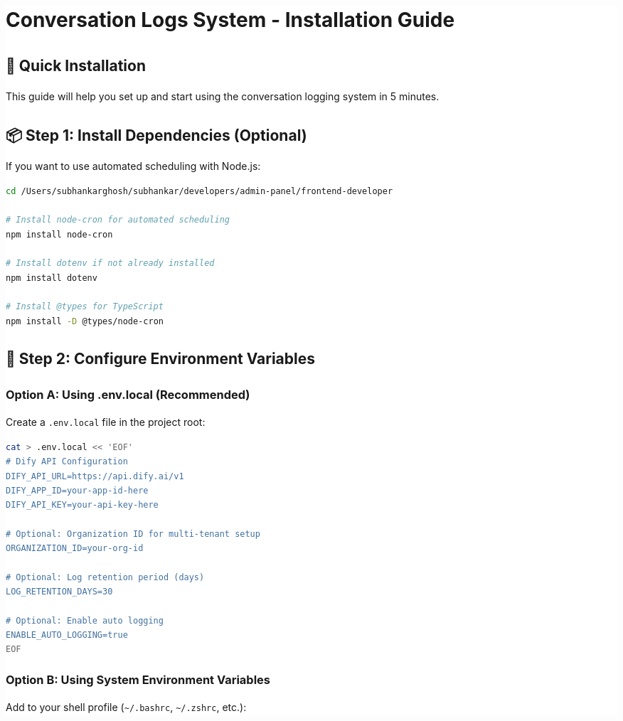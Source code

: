 # Conversation Logs System - Installation Guide

## 🎯 Quick Installation

This guide will help you set up and start using the conversation logging system in 5 minutes.

## 📦 Step 1: Install Dependencies (Optional)

If you want to use automated scheduling with Node.js:

```bash
cd /Users/subhankarghosh/subhankar/developers/admin-panel/frontend-developer

# Install node-cron for automated scheduling
npm install node-cron

# Install dotenv if not already installed
npm install dotenv

# Install @types for TypeScript
npm install -D @types/node-cron
```

## 🔧 Step 2: Configure Environment Variables

### Option A: Using .env.local (Recommended)

Create a `.env.local` file in the project root:

```bash
cat > .env.local << 'EOF'
# Dify API Configuration
DIFY_API_URL=https://api.dify.ai/v1
DIFY_APP_ID=your-app-id-here
DIFY_API_KEY=your-api-key-here

# Optional: Organization ID for multi-tenant setup
ORGANIZATION_ID=your-org-id

# Optional: Log retention period (days)
LOG_RETENTION_DAYS=30

# Optional: Enable auto logging
ENABLE_AUTO_LOGGING=true
EOF
```

### Option B: Using System Environment Variables

Add to your shell profile (`~/.bashrc`, `~/.zshrc`, etc.):

